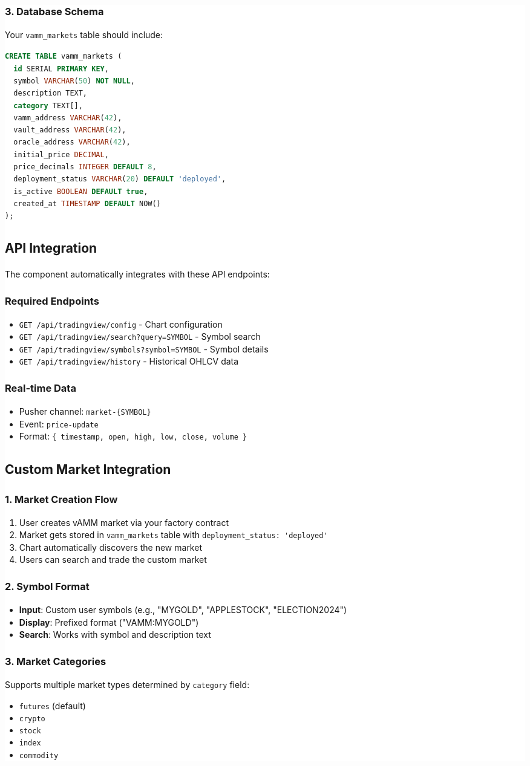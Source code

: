 ### 3. Database Schema

Your `vamm_markets` table should include:
```sql
CREATE TABLE vamm_markets (
  id SERIAL PRIMARY KEY,
  symbol VARCHAR(50) NOT NULL,
  description TEXT,
  category TEXT[],
  vamm_address VARCHAR(42),
  vault_address VARCHAR(42),
  oracle_address VARCHAR(42),
  initial_price DECIMAL,
  price_decimals INTEGER DEFAULT 8,
  deployment_status VARCHAR(20) DEFAULT 'deployed',
  is_active BOOLEAN DEFAULT true,
  created_at TIMESTAMP DEFAULT NOW()
);
```

## API Integration

The component automatically integrates with these API endpoints:

### Required Endpoints
- `GET /api/tradingview/config` - Chart configuration
- `GET /api/tradingview/search?query=SYMBOL` - Symbol search
- `GET /api/tradingview/symbols?symbol=SYMBOL` - Symbol details
- `GET /api/tradingview/history` - Historical OHLCV data

### Real-time Data
- Pusher channel: `market-{SYMBOL}`
- Event: `price-update`
- Format: `{ timestamp, open, high, low, close, volume }`

## Custom Market Integration

### 1. Market Creation Flow
1. User creates vAMM market via your factory contract
2. Market gets stored in `vamm_markets` table with `deployment_status: 'deployed'`
3. Chart automatically discovers the new market
4. Users can search and trade the custom market

### 2. Symbol Format
- **Input**: Custom user symbols (e.g., "MYGOLD", "APPLESTOCK", "ELECTION2024")
- **Display**: Prefixed format ("VAMM:MYGOLD")
- **Search**: Works with symbol and description text

### 3. Market Categories
Supports multiple market types determined by `category` field:
- `futures` (default)
- `crypto` 
- `stock`
- `index`
- `commodity`
